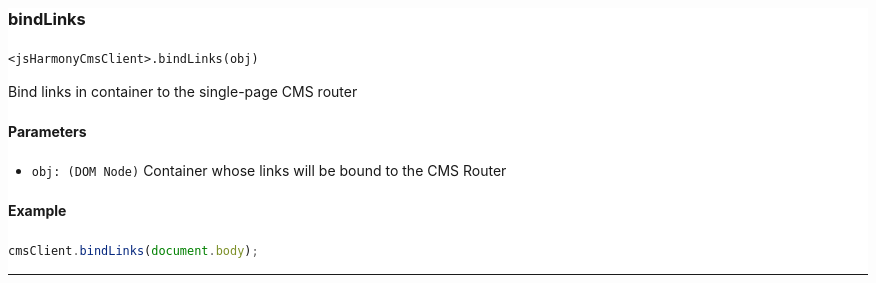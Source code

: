 ### bindLinks
`<jsHarmonyCmsClient>.bindLinks(obj)`

Bind links in container to the single-page CMS router
#### Parameters
* `obj: (DOM Node)` Container whose links will be bound to the CMS Router
#### Example
```js
cmsClient.bindLinks(document.body);
```

---
